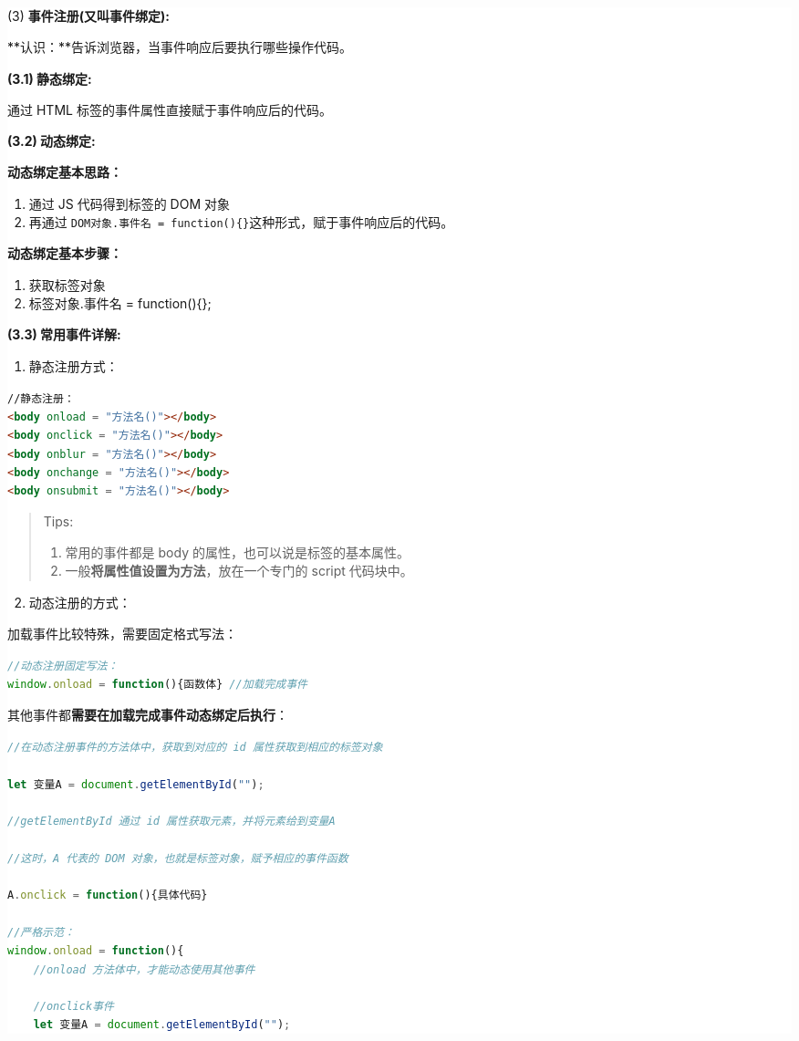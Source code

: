 (3) **事件注册(又叫事件绑定):**

**认识：**告诉浏览器，当事件响应后要执行哪些操作代码。



**(3.1) 静态绑定:**

  通过 HTML 标签的事件属性直接赋于事件响应后的代码。



**(3.2) 动态绑定:**

**动态绑定基本思路：**

1. 通过 JS 代码得到标签的 DOM 对象
2. 再通过 `DOM对象.事件名 = function(){}`这种形式，赋于事件响应后的代码。



**动态绑定基本步骤：**

1. 获取标签对象
2. 标签对象.事件名 = function(){};



**(3.3) 常用事件详解:**



1. 静态注册方式：

```html
//静态注册：
<body onload = "方法名()"></body>
<body onclick = "方法名()"></body>
<body onblur = "方法名()"></body>
<body onchange = "方法名()"></body>
<body onsubmit = "方法名()"></body>
```

> Tips:
>
> 1. 常用的事件都是 body 的属性，也可以说是标签的基本属性。
> 2. 一般**将属性值设置为方法**，放在一个专门的 script 代码块中。



2. 动态注册的方式：

加载事件比较特殊，需要固定格式写法：

```javascript
//动态注册固定写法：
window.onload = function(){函数体} //加载完成事件
```

其他事件都**需要在加载完成事件动态绑定后执行**：

```javascript
//在动态注册事件的方法体中，获取到对应的 id 属性获取到相应的标签对象

let 变量A = document.getElementById(""); 

//getElementById 通过 id 属性获取元素，并将元素给到变量A

//这时，A 代表的 DOM 对象，也就是标签对象，赋予相应的事件函数

A.onclick = function(){具体代码}

//严格示范：
window.onload = function(){
    //onload 方法体中，才能动态使用其他事件
    
    //onclick事件
	let 变量A = document.getElementById("");
```